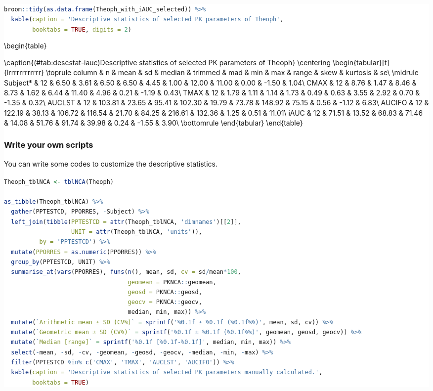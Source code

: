 
```r
broom::tidy(as.data.frame(Theoph_with_iAUC_selected)) %>% 
  kable(caption = 'Descriptive statistics of selected PK parameters of Theoph',
        booktabs = TRUE, digits = 2)
```

\begin{table}

\caption{(\#tab:descstat-iauc)Descriptive statistics of selected PK parameters of Theoph}
\centering
\begin{tabular}[t]{lrrrrrrrrrrrr}
\toprule
column & n & mean & sd & median & trimmed & mad & min & max & range & skew & kurtosis & se\\
\midrule
Subject* & 12 & 6.50 & 3.61 & 6.50 & 6.50 & 4.45 & 1.00 & 12.00 & 11.00 & 0.00 & -1.50 & 1.04\\
CMAX & 12 & 8.76 & 1.47 & 8.46 & 8.73 & 1.62 & 6.44 & 11.40 & 4.96 & 0.21 & -1.19 & 0.43\\
TMAX & 12 & 1.79 & 1.11 & 1.14 & 1.73 & 0.49 & 0.63 & 3.55 & 2.92 & 0.70 & -1.35 & 0.32\\
AUCLST & 12 & 103.81 & 23.65 & 95.41 & 102.30 & 19.79 & 73.78 & 148.92 & 75.15 & 0.56 & -1.12 & 6.83\\
AUCIFO & 12 & 122.19 & 38.13 & 106.72 & 116.54 & 21.70 & 84.25 & 216.61 & 132.36 & 1.25 & 0.51 & 11.01\\
iAUC & 12 & 71.51 & 13.52 & 68.83 & 71.46 & 14.08 & 51.76 & 91.74 & 39.98 & 0.24 & -1.55 & 3.90\\
\bottomrule
\end{tabular}
\end{table}

### Write your own scripts

You can write some codes to customize the descriptive statistics.


```r
Theoph_tblNCA <- tblNCA(Theoph)

as_tibble(Theoph_tblNCA) %>% 
  gather(PPTESTCD, PPORRES, -Subject) %>% 
  left_join(tibble(PPTESTCD = attr(Theoph_tblNCA, 'dimnames')[[2]], 
                   UNIT = attr(Theoph_tblNCA, 'units')),
          by = 'PPTESTCD') %>% 
  mutate(PPORRES = as.numeric(PPORRES)) %>% 
  group_by(PPTESTCD, UNIT) %>% 
  summarise_at(vars(PPORRES), funs(n(), mean, sd, cv = sd/mean*100,
                                   geomean = PKNCA::geomean, 
                                   geosd = PKNCA::geosd, 
                                   geocv = PKNCA::geocv,
                                   median, min, max)) %>% 
  mutate(`Arithmetic mean ± SD (CV%)` = sprintf('%0.1f ± %0.1f (%0.1f%%)', mean, sd, cv)) %>% 
  mutate(`Geometric mean ± SD (CV%)` = sprintf('%0.1f ± %0.1f (%0.1f%%)', geomean, geosd, geocv)) %>% 
  mutate(`Median [range]` = sprintf('%0.1f [%0.1f-%0.1f]', median, min, max)) %>% 
  select(-mean, -sd, -cv, -geomean, -geosd, -geocv, -median, -min, -max) %>% 
  filter(PPTESTCD %in% c('CMAX', 'TMAX', 'AUCLST', 'AUCIFO')) %>% 
  kable(caption = 'Descriptive statistics of selected PK parameters manually calculated.', 
        booktabs = TRUE) 
```
